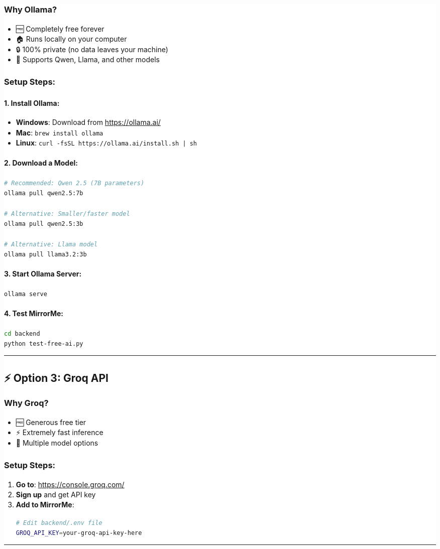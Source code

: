 ### **Why Ollama?**

- 🆓 Completely free forever
- 🏠 Runs locally on your computer
- 🔒 100% private (no data leaves your machine)
- 🌟 Supports Qwen, Llama, and other models

### **Setup Steps:**

#### **1. Install Ollama:**

- **Windows**: Download from https://ollama.ai/
- **Mac**: `brew install ollama`
- **Linux**: `curl -fsSL https://ollama.ai/install.sh | sh`

#### **2. Download a Model:**

```bash
# Recommended: Qwen 2.5 (7B parameters)
ollama pull qwen2.5:7b

# Alternative: Smaller/faster model
ollama pull qwen2.5:3b

# Alternative: Llama model
ollama pull llama3.2:3b
```

#### **3. Start Ollama Server:**

```bash
ollama serve
```

#### **4. Test MirrorMe:**

```bash
cd backend
python test-free-ai.py
```

---

## ⚡ **Option 3: Groq API**

### **Why Groq?**

- 🆓 Generous free tier
- ⚡ Extremely fast inference
- 🤖 Multiple model options

### **Setup Steps:**

1. **Go to**: https://console.groq.com/
2. **Sign up** and get API key
3. **Add to MirrorMe**:
   ```bash
   # Edit backend/.env file
   GROQ_API_KEY=your-groq-api-key-here
   ```

---